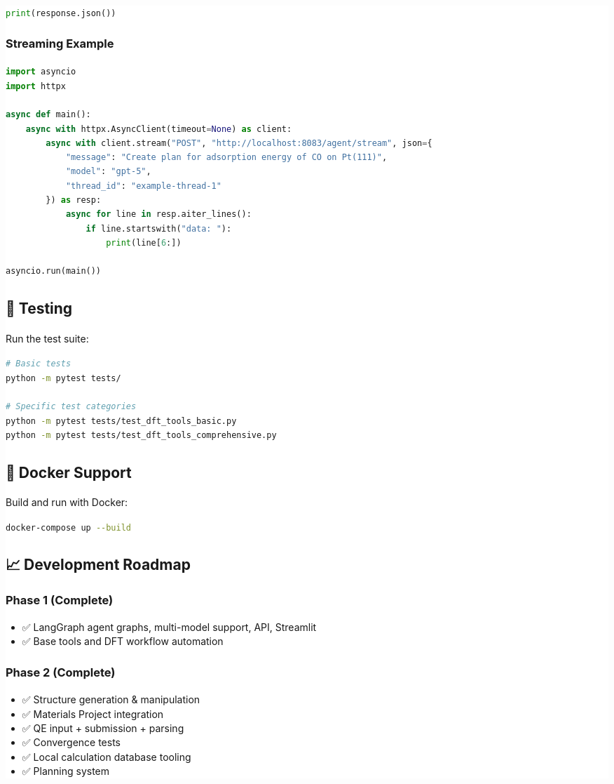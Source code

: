 ```python
print(response.json())
```

### Streaming Example
```python
import asyncio
import httpx

async def main():
    async with httpx.AsyncClient(timeout=None) as client:
        async with client.stream("POST", "http://localhost:8083/agent/stream", json={
            "message": "Create plan for adsorption energy of CO on Pt(111)",
            "model": "gpt-5",
            "thread_id": "example-thread-1"
        }) as resp:
            async for line in resp.aiter_lines():
                if line.startswith("data: "):
                    print(line[6:])

asyncio.run(main())
```

## 🧪 Testing

Run the test suite:
```bash
# Basic tests
python -m pytest tests/

# Specific test categories
python -m pytest tests/test_dft_tools_basic.py
python -m pytest tests/test_dft_tools_comprehensive.py
```

## 🐳 Docker Support

Build and run with Docker:
```bash
docker-compose up --build
```

## 📈 Development Roadmap

### Phase 1 (Complete)
- ✅ LangGraph agent graphs, multi-model support, API, Streamlit
- ✅ Base tools and DFT workflow automation

### Phase 2 (Complete)
- ✅ Structure generation & manipulation
- ✅ Materials Project integration
- ✅ QE input + submission + parsing
- ✅ Convergence tests
- ✅ Local calculation database tooling
- ✅ Planning system
